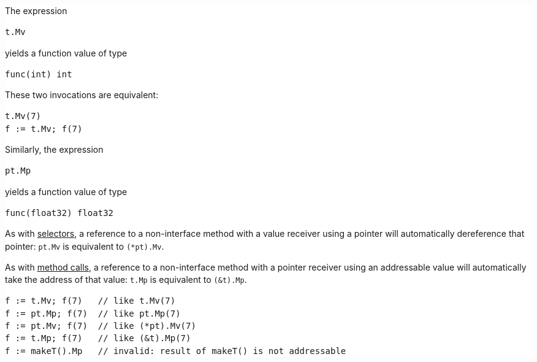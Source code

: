 <p>
The expression
</p>

<pre>
t.Mv
</pre>

<p>
yields a function value of type
</p>

<pre>
func(int) int
</pre>

<p>
These two invocations are equivalent:
</p>

<pre>
t.Mv(7)
f := t.Mv; f(7)
</pre>

<p>
Similarly, the expression
</p>

<pre>
pt.Mp
</pre>

<p>
yields a function value of type
</p>

<pre>
func(float32) float32
</pre>

<p>
As with <a href="#Selectors">selectors</a>, a reference to a non-interface method with a value receiver
using a pointer will automatically dereference that pointer: <code>pt.Mv</code> is equivalent to <code>(*pt).Mv</code>.
</p>

<p>
As with <a href="#Calls">method calls</a>, a reference to a non-interface method with a pointer receiver
using an addressable value will automatically take the address of that value: <code>t.Mp</code> is equivalent to <code>(&amp;t).Mp</code>.
</p>

<pre>
f := t.Mv; f(7)   // like t.Mv(7)
f := pt.Mp; f(7)  // like pt.Mp(7)
f := pt.Mv; f(7)  // like (*pt).Mv(7)
f := t.Mp; f(7)   // like (&amp;t).Mp(7)
f := makeT().Mp   // invalid: result of makeT() is not addressable
</pre>
